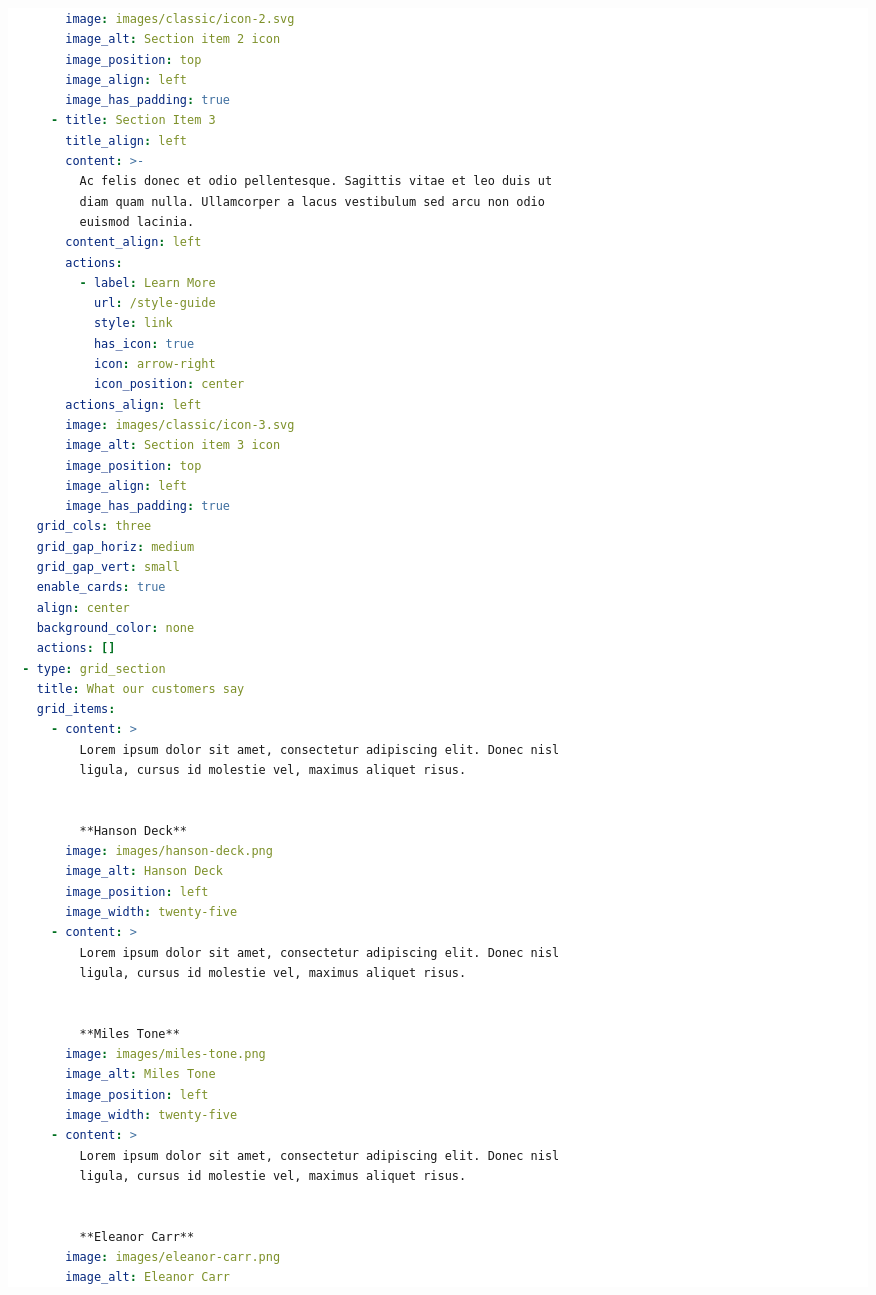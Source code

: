 ```yaml
        image: images/classic/icon-2.svg
        image_alt: Section item 2 icon
        image_position: top
        image_align: left
        image_has_padding: true
      - title: Section Item 3
        title_align: left
        content: >-
          Ac felis donec et odio pellentesque. Sagittis vitae et leo duis ut
          diam quam nulla. Ullamcorper a lacus vestibulum sed arcu non odio
          euismod lacinia.
        content_align: left
        actions:
          - label: Learn More
            url: /style-guide
            style: link
            has_icon: true
            icon: arrow-right
            icon_position: center
        actions_align: left
        image: images/classic/icon-3.svg
        image_alt: Section item 3 icon
        image_position: top
        image_align: left
        image_has_padding: true
    grid_cols: three
    grid_gap_horiz: medium
    grid_gap_vert: small
    enable_cards: true
    align: center
    background_color: none
    actions: []
  - type: grid_section
    title: What our customers say
    grid_items:
      - content: >
          Lorem ipsum dolor sit amet, consectetur adipiscing elit. Donec nisl
          ligula, cursus id molestie vel, maximus aliquet risus.


          **Hanson Deck**
        image: images/hanson-deck.png
        image_alt: Hanson Deck
        image_position: left
        image_width: twenty-five
      - content: >
          Lorem ipsum dolor sit amet, consectetur adipiscing elit. Donec nisl
          ligula, cursus id molestie vel, maximus aliquet risus.


          **Miles Tone**
        image: images/miles-tone.png
        image_alt: Miles Tone
        image_position: left
        image_width: twenty-five
      - content: >
          Lorem ipsum dolor sit amet, consectetur adipiscing elit. Donec nisl
          ligula, cursus id molestie vel, maximus aliquet risus.


          **Eleanor Carr**
        image: images/eleanor-carr.png
        image_alt: Eleanor Carr
```